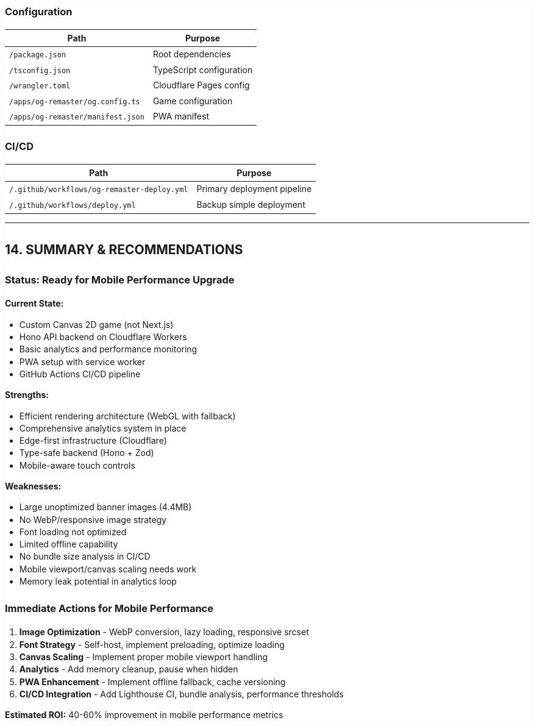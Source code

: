 ### Configuration
| Path | Purpose |
|------|---------|
| `/package.json` | Root dependencies |
| `/tsconfig.json` | TypeScript configuration |
| `/wrangler.toml` | Cloudflare Pages config |
| `/apps/og-remaster/og.config.ts` | Game configuration |
| `/apps/og-remaster/manifest.json` | PWA manifest |

### CI/CD
| Path | Purpose |
|------|---------|
| `/.github/workflows/og-remaster-deploy.yml` | Primary deployment pipeline |
| `/.github/workflows/deploy.yml` | Backup simple deployment |

---

## 14. SUMMARY & RECOMMENDATIONS

### Status: Ready for Mobile Performance Upgrade

**Current State:**
- Custom Canvas 2D game (not Next.js)
- Hono API backend on Cloudflare Workers
- Basic analytics and performance monitoring
- PWA setup with service worker
- GitHub Actions CI/CD pipeline

**Strengths:**
- Efficient rendering architecture (WebGL with fallback)
- Comprehensive analytics system in place
- Edge-first infrastructure (Cloudflare)
- Type-safe backend (Hono + Zod)
- Mobile-aware touch controls

**Weaknesses:**
- Large unoptimized banner images (4.4MB)
- No WebP/responsive image strategy
- Font loading not optimized
- Limited offline capability
- No bundle size analysis in CI/CD
- Mobile viewport/canvas scaling needs work
- Memory leak potential in analytics loop

### Immediate Actions for Mobile Performance
1. **Image Optimization** - WebP conversion, lazy loading, responsive srcset
2. **Font Strategy** - Self-host, implement preloading, optimize loading
3. **Canvas Scaling** - Implement proper mobile viewport handling
4. **Analytics** - Add memory cleanup, pause when hidden
5. **PWA Enhancement** - Implement offline fallback, cache versioning
6. **CI/CD Integration** - Add Lighthouse CI, bundle analysis, performance thresholds

**Estimated ROI:** 40-60% improvement in mobile performance metrics

